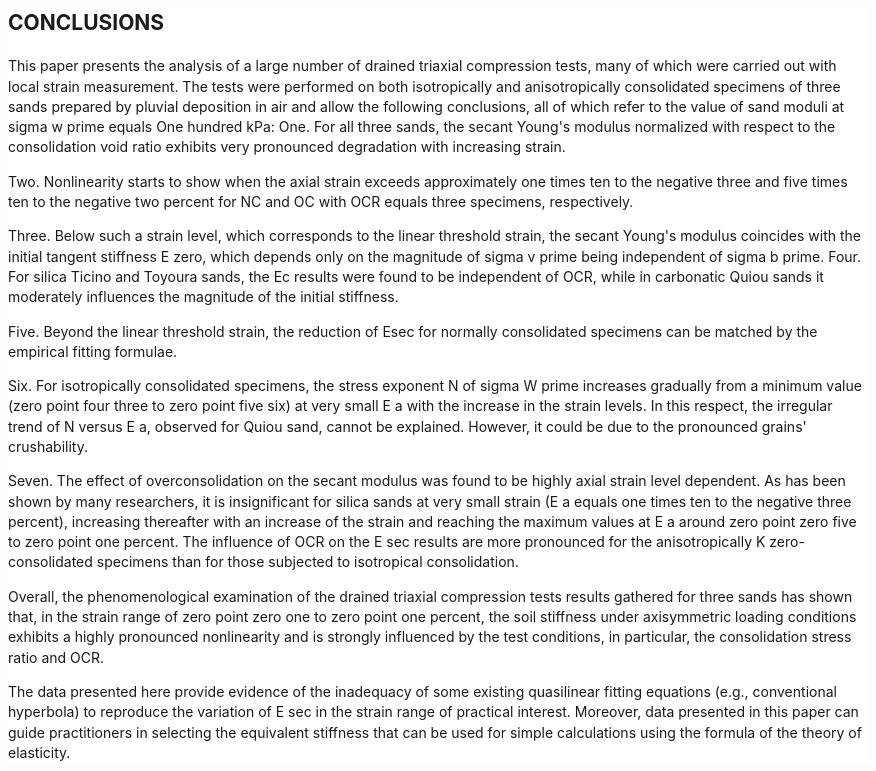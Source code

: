 
## CONCLUSIONS

This paper presents the analysis of a large number of drained triaxial compression tests, many of which were carried out with local strain measurement. The tests were performed on both isotropically and anisotropically consolidated specimens of three sands prepared by pluvial deposition in air and allow the following conclusions, all of which refer to the value of sand moduli at sigma w prime equals One hundred kPa: One. For all three sands, the secant Young's modulus normalized with respect to the consolidation void ratio exhibits very pronounced degradation with increasing strain.

Two. Nonlinearity starts to show when the axial strain exceeds approximately one times ten to the negative three and five times ten to the negative two percent for NC and OC with OCR equals three specimens, respectively.

Three. Below such a strain level, which corresponds to the linear threshold strain, the secant Young's modulus coincides with the initial tangent stiffness E zero, which depends only on the magnitude of sigma v prime being independent of sigma b prime. Four. For silica Ticino and Toyoura sands, the Ec results were found to be independent of OCR, while in carbonatic Quiou sands it moderately influences the magnitude of the initial stiffness.

Five. Beyond the linear threshold strain, the reduction of Esec for normally consolidated specimens can be matched by the empirical fitting formulae.

Six. For isotropically consolidated specimens, the stress exponent N of sigma W prime increases gradually from a minimum value (zero point four three to zero point five six) at very small E a with the increase in the strain levels. In this respect, the irregular trend of N versus E a, observed for Quiou sand, cannot be explained. However, it could be due to the pronounced grains' crushability.

Seven. The effect of overconsolidation on the secant modulus was found to be highly axial strain level dependent. As has been shown by many researchers, it is insignificant for silica sands at very small strain (E a equals one times ten to the negative three percent), increasing thereafter with an increase of the strain and reaching the maximum values at E a around zero point zero five to zero point one percent. The influence of OCR on the E sec results are more pronounced for the anisotropically K zero-consolidated specimens than for those subjected to isotropical consolidation.

Overall, the phenomenological examination of the drained triaxial compression tests results gathered for three sands has shown that, in the strain range of zero point zero one to zero point one percent, the soil stiffness under axisymmetric loading conditions exhibits a highly pronounced nonlinearity and is strongly influenced by the test conditions, in particular, the consolidation stress ratio and OCR.

The data presented here provide evidence of the inadequacy of some existing quasilinear fitting equations (e.g., conventional hyperbola) to reproduce the variation of E sec in the strain range of practical interest. Moreover, data presented in this paper can guide practitioners in selecting the equivalent stiffness that can be used for simple calculations using the formula of the theory of elasticity.